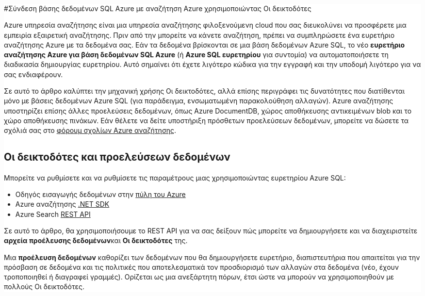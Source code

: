 <properties 
    pageTitle="Σύνδεση βάσης δεδομένων Azure SQL με Azure αναζήτησης με χρήση Οι δεικτοδότες | Microsoft Azure | Οι δεικτοδότες" 
    description="Μάθετε πώς μπορείτε να εξαγάγετε δεδομένα από βάση δεδομένων SQL Azure ένα ευρετήριο αναζήτησης Azure χρησιμοποιώντας Οι δεικτοδότες." 
    services="search" 
    documentationCenter="" 
    authors="chaosrealm" 
    manager="pablocas" 
    editor=""/>

<tags 
    ms.service="search" 
    ms.devlang="rest-api" 
    ms.workload="search" 
    ms.topic="article" 
    ms.tgt_pltfrm="na" 
    ms.date="10/27/2016" 
    ms.author="eugenesh"/>

#<a name="connecting-azure-sql-database-to-azure-search-using-indexers"></a>Σύνδεση βάσης δεδομένων SQL Azure με αναζήτηση Azure χρησιμοποιώντας Οι δεικτοδότες

Azure υπηρεσία αναζήτησης είναι μια υπηρεσία αναζήτησης φιλοξενούμενη cloud που σας διευκολύνει να προσφέρετε μια εμπειρία εξαιρετική αναζήτησης. Πριν από την μπορείτε να κάνετε αναζήτηση, πρέπει να συμπληρώσετε ένα ευρετήριο αναζήτησης Azure με τα δεδομένα σας. Εάν τα δεδομένα βρίσκονται σε μια βάση δεδομένων Azure SQL, το νέο **ευρετήριο αναζήτησης Azure για βάση δεδομένων SQL Azure** (ή **Azure SQL ευρετηρίου** για συντομία) να αυτοματοποιήσετε τη διαδικασία δημιουργίας ευρετηρίου. Αυτό σημαίνει ότι έχετε λιγότερο κώδικα για την εγγραφή και την υποδομή λιγότερο για να σας ενδιαφέρουν.

Σε αυτό το άρθρο καλύπτει την μηχανική χρήσης Οι δεικτοδότες, αλλά επίσης περιγράφει τις δυνατότητες που διατίθενται μόνο με βάσεις δεδομένων Azure SQL (για παράδειγμα, ενσωματωμένη παρακολούθηση αλλαγών). Azure αναζήτησης υποστηρίζει επίσης άλλες προελεύσεις δεδομένων, όπως Azure DocumentDB, χώρος αποθήκευσης αντικειμένων blob και το χώρο αποθήκευσης πινάκων. Εάν θέλετε να δείτε υποστήριξη πρόσθετων προελεύσεων δεδομένων, μπορείτε να δώσετε τα σχόλιά σας στο [φόρουμ σχολίων Azure αναζήτησης](https://feedback.azure.com/forums/263029-azure-search/).

## <a name="indexers-and-data-sources"></a>Οι δεικτοδότες και προελεύσεων δεδομένων

Μπορείτε να ρυθμίσετε και να ρυθμίσετε τις παραμέτρους μιας χρησιμοποιώντας ευρετηρίου Azure SQL: 

- Οδηγός εισαγωγής δεδομένων στην [πύλη του Azure](https://portal.azure.com)
- Azure αναζήτησης [.NET SDK](https://msdn.microsoft.com/library/azure/dn951165.aspx)
- Azure Search [REST API](http://go.microsoft.com/fwlink/p/?LinkID=528173)

Σε αυτό το άρθρο, θα χρησιμοποιήσουμε το REST API για να σας δείξουν πώς μπορείτε να δημιουργήσετε και να διαχειριστείτε **αρχεία προέλευσης δεδομένων**και **Οι δεικτοδότες** της. 

Μια **προέλευση δεδομένων** καθορίζει των δεδομένων που θα δημιουργήσετε ευρετήριο, διαπιστευτήρια που απαιτείται για την πρόσβαση σε δεδομένα και τις πολιτικές που αποτελεσματικά τον προσδιορισμό των αλλαγών στα δεδομένα (νέο, έχουν τροποποιηθεί ή διαγραφεί γραμμές). Ορίζεται ως μια ανεξάρτητη πόρων, έτσι ώστε να μπορούν να χρησιμοποιηθούν με πολλούς Οι δεικτοδότες.
